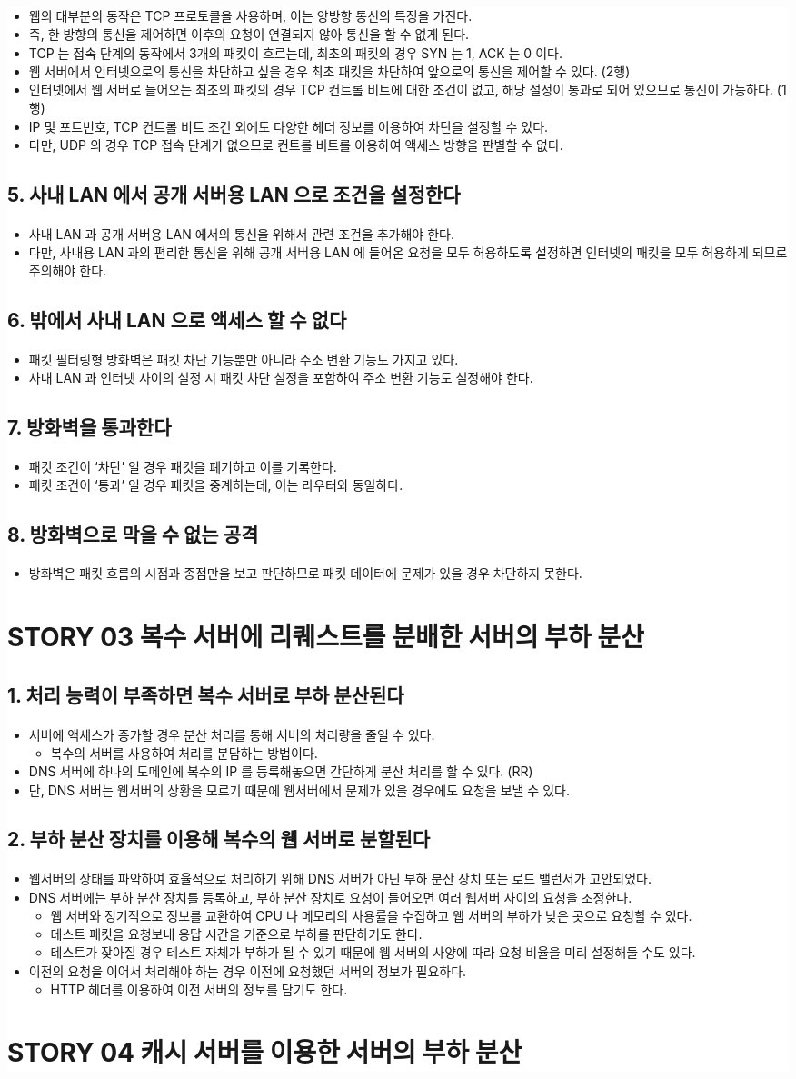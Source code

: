 - 웹의 대부분의 동작은 TCP 프로토콜을 사용하며, 이는 양방향 통신의 특징을 가진다.
- 즉, 한 방향의 통신을 제어하면 이후의 요청이 연결되지 않아 통신을 할 수 없게 된다.
- TCP 는 접속 단계의 동작에서 3개의 패킷이 흐르는데, 최초의 패킷의 경우 SYN 는 1, ACK 는 0 이다.
- 웹 서버에서 인터넷으로의 통신을 차단하고 싶을 경우 최초 패킷을 차단하여 앞으로의 통신을 제어할 수 있다. (2행)
- 인터넷에서 웹 서버로 들어오는 최초의 패킷의 경우 TCP 컨트롤 비트에 대한 조건이 없고, 해당 설정이 통과로 되어 있으므로 통신이 가능하다. (1행)
- IP 및 포트번호, TCP 컨트롤 비트 조건 외에도 다양한 헤더 정보를 이용하여 차단을 설정할 수 있다.
- 다만, UDP 의 경우 TCP 접속 단계가 없으므로 컨트롤 비트를 이용하여 액세스 방향을 판별할 수 없다.

## 5. 사내 LAN 에서 공개 서버용 LAN 으로 조건을 설정한다

- 사내 LAN 과 공개 서버용 LAN 에서의 통신을 위해서 관련 조건을 추가해야 한다.
- 다만, 사내용 LAN 과의 편리한 통신을 위해 공개 서버용 LAN 에 들어온 요청을 모두 허용하도록 설정하면 인터넷의 패킷을 모두 허용하게 되므로 주의해야 한다.

## 6. 밖에서 사내 LAN 으로 액세스 할 수 없다

- 패킷 필터링형 방화벽은 패킷 차단 기능뿐만 아니라 주소 변환 기능도 가지고 있다.
- 사내 LAN 과 인터넷 사이의 설정 시 패킷 차단 설정을 포함하여 주소 변환 기능도 설정해야 한다.

## 7. 방화벽을 통과한다

- 패킷 조건이 ‘차단’ 일 경우 패킷을 폐기하고 이를 기록한다.
- 패킷 조건이 ‘통과’ 일 경우 패킷을 중계하는데, 이는 라우터와 동일하다.

## 8. 방화벽으로 막을 수 없는 공격

- 방화벽은 패킷 흐름의 시점과 종점만을 보고 판단하므로 패킷 데이터에 문제가 있을 경우 차단하지 못한다.

# STORY 03 복수 서버에 리퀘스트를 분배한 서버의 부하 분산

## 1. 처리 능력이 부족하면 복수 서버로 부하 분산된다

- 서버에 액세스가 증가할 경우 분산 처리를 통해 서버의 처리량을 줄일 수 있다.
    - 복수의 서버를 사용하여 처리를 분담하는 방법이다.
- DNS 서버에 하나의 도메인에 복수의 IP 를 등록해놓으면 간단하게 분산 처리를 할 수 있다. (RR)
- 단, DNS 서버는 웹서버의 상황을 모르기 때문에 웹서버에서 문제가 있을 경우에도 요청을 보낼 수 있다.

## 2. 부하 분산 장치를 이용해 복수의 웹 서버로 분할된다

- 웹서버의 상태를 파악하여 효율적으로 처리하기 위해 DNS 서버가 아닌 부하 분산 장치 또는 로드 밸런서가 고안되었다.
- DNS 서버에는 부하 분산 장치를 등록하고, 부하 분산 장치로 요청이 들어오면 여러 웹서버 사이의 요청을 조정한다.
    - 웹 서버와 정기적으로 정보를 교환하여 CPU 나 메모리의 사용률을 수집하고 웹 서버의 부하가 낮은 곳으로 요청할 수 있다.
    - 테스트 패킷을 요청보내 응답 시간을 기준으로 부하를 판단하기도 한다.
    - 테스트가 잦아질 경우 테스트 자체가 부하가 될 수 있기 때문에 웹 서버의 사양에 따라 요청 비율을 미리 설정해둘 수도 있다.
- 이전의 요청을 이어서 처리해야 하는 경우 이전에 요청했던 서버의 정보가 필요하다.
    - HTTP 헤더를 이용하여 이전 서버의 정보를 담기도 한다.

# STORY 04 캐시 서버를 이용한 서버의 부하 분산
